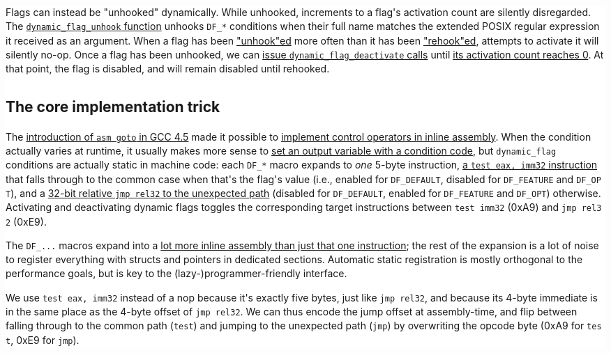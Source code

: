 Flags can instead be "unhooked" dynamically.  While unhooked,
increments to a flag's activation count are silently disregarded.
The [`dynamic_flag_unhook` function](https://github.com/backtrace-labs/dynamic_flag/blob/00381c2cab5c8628e6a7d18730a98f7d7e6712f2/include/dynamic_flag.h#L232-L239)
unhooks `DF_*` conditions when their full name matches the extended POSIX regular expression it received as an argument.
When a flag has been
["unhook"ed](https://github.com/backtrace-labs/dynamic_flag/blob/00381c2cab5c8628e6a7d18730a98f7d7e6712f2/include/dynamic_flag.h#L232-L239)
more often than it has been
["rehook"ed](https://github.com/backtrace-labs/dynamic_flag/blob/00381c2cab5c8628e6a7d18730a98f7d7e6712f2/include/dynamic_flag.h#L241-L245),
attempts to activate it will
silently no-op. Once a flag has been unhooked, we can
[issue `dynamic_flag_deactivate` calls](https://github.com/backtrace-labs/dynamic_flag/blob/00381c2cab5c8628e6a7d18730a98f7d7e6712f2/include/dynamic_flag.h#L226-L230)
until [its activation count reaches 0](https://github.com/backtrace-labs/dynamic_flag/blob/00381c2cab5c8628e6a7d18730a98f7d7e6712f2/src/dynamic_flag.c#L99-L110).
At that point, the flag is disabled, and will remain disabled
until rehooked.

The core implementation trick
-----------------------------

The [introduction of `asm goto` in GCC 4.5](https://gcc.gnu.org/legacy-ml/gcc-patches/2009-07/msg01556.html)
made it possible to [implement control operators in inline assembly](https://lwn.net/Articles/350714/).
When the condition actually varies at runtime, it usually
makes more sense to [set an output variable with a condition code](https://gcc.gnu.org/onlinedocs/gcc/Extended-Asm.html#:~:text=6.47.2.4%20Flag%20Output%20Operands),
but `dynamic_flag` conditions are actually static in machine code:
each `DF_*` macro expands to *one* 5-byte instruction,
[a `test eax, imm32` instruction](https://c9x.me/x86/html/file_module_x86_id_315.html)
that falls through to the common case when that's the flag's value
(i.e., enabled for `DF_DEFAULT`, disabled for `DF_FEATURE` and
`DF_OPT`), and a [32-bit relative `jmp rel32` to the unexpected path](https://c9x.me/x86/html/file_module_x86_id_147.html)
(disabled for `DF_DEFAULT`, enabled for `DF_FEATURE` and `DF_OPT`)
otherwise. Activating and deactivating dynamic flags toggles the
corresponding target instructions between `test imm32` (0xA9) and `jmp rel32` (0xE9).

The `DF_...` macros expand into a
[lot more inline assembly than just that one instruction](https://github.com/backtrace-labs/dynamic_flag/blob/00381c2cab5c8628e6a7d18730a98f7d7e6712f2/include/dynamic_flag.h#L443-L478);
the rest of the expansion is a lot of noise to
register everything with structs and pointers in dedicated
sections. Automatic static registration is mostly orthogonal to the
performance goals, but is key to the (lazy-)programmer-friendly
interface.

We use `test eax, imm32` instead of a nop because it's exactly five
bytes, just like `jmp rel32`, and because its 4-byte immediate is in
the same place as the 4-byte offset of `jmp rel32`. We can thus encode
the jump offset at assembly-time, and flip between falling through to
the common path (`test`) and jumping to the unexpected path (`jmp`) by
overwriting the opcode byte (0xA9 for `test`, 0xE9 for `jmp`).
